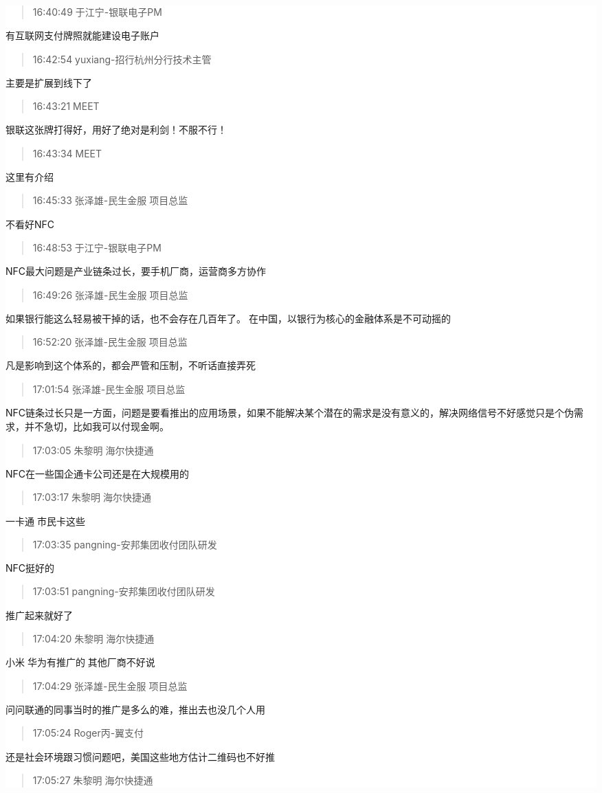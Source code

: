 > 16:40:49  于江宁-银联电子PM  
   
有互联网支付牌照就能建设电子账户  
   
> 16:42:54  yuxiang-招行杭州分行技术主管  
   
主要是扩展到线下了  
   
> 16:43:21  MEET  
   
银联这张牌打得好，用好了绝对是利剑！不服不行！  
   
> 16:43:34  MEET  
   
这里有介绍  
   
> 16:45:33  张泽雄-民生金服 项目总监  
   
不看好NFC  
   
> 16:48:53  于江宁-银联电子PM  
   
NFC最大问题是产业链条过长，要手机厂商，运营商多方协作  
   
> 16:49:26  张泽雄-民生金服 项目总监  
   
如果银行能这么轻易被干掉的话，也不会存在几百年了。 在中国，以银行为核心的金融体系是不可动摇的  
   
> 16:52:20  张泽雄-民生金服 项目总监  
   
凡是影响到这个体系的，都会严管和压制，不听话直接弄死  
   
> 17:01:54  张泽雄-民生金服 项目总监  
   
NFC链条过长只是一方面，问题是要看推出的应用场景，如果不能解决某个潜在的需求是没有意义的，解决网络信号不好感觉只是个伪需求，并不急切，比如我可以付现金啊。  
   
> 17:03:05  朱黎明 海尔快捷通   
   
NFC在一些国企通卡公司还是在大规模用的  
   
> 17:03:17  朱黎明 海尔快捷通   
   
一卡通 市民卡这些  
   
> 17:03:35  pangning-安邦集团收付团队研发  
   
NFC挺好的  
   
> 17:03:51  pangning-安邦集团收付团队研发  
   
推广起来就好了  
   
> 17:04:20  朱黎明 海尔快捷通   
   
小米 华为有推广的 其他厂商不好说  
   
> 17:04:29  张泽雄-民生金服 项目总监  
   
问问联通的同事当时的推广是多么的难，推出去也没几个人用  
   
> 17:05:24  Roger丙-翼支付  
   
还是社会环境跟习惯问题吧，美国这些地方估计二维码也不好推  
   
> 17:05:27  朱黎明 海尔快捷通   
   